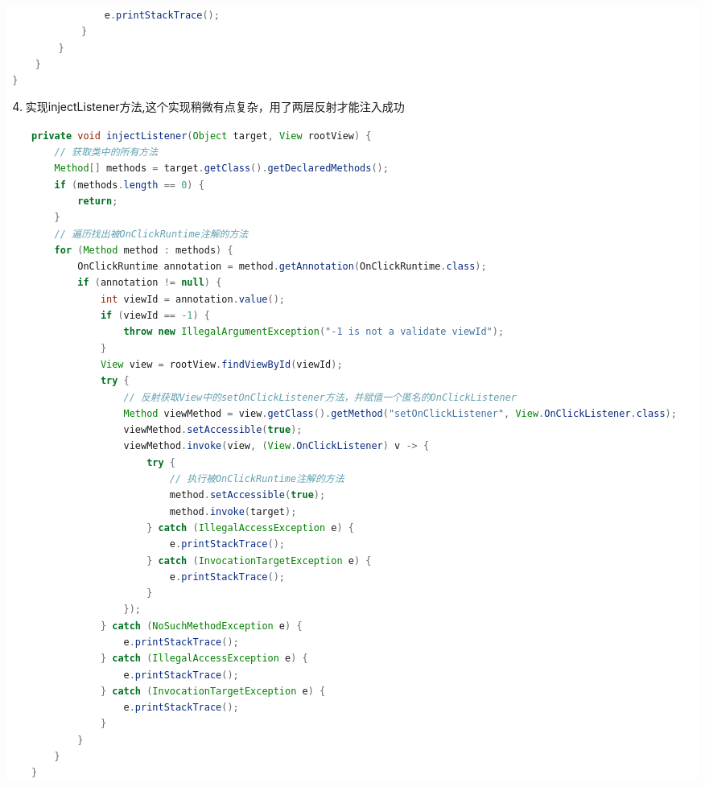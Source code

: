    ```java
                    e.printStackTrace();
                }
            }
        }
    }
   ```

4. 实现injectListener方法,这个实现稍微有点复杂，用了两层反射才能注入成功

   ```java
    private void injectListener(Object target, View rootView) {
        // 获取类中的所有方法
        Method[] methods = target.getClass().getDeclaredMethods();
        if (methods.length == 0) {
            return;
        }
        // 遍历找出被OnClickRuntime注解的方法
        for (Method method : methods) {
            OnClickRuntime annotation = method.getAnnotation(OnClickRuntime.class);
            if (annotation != null) {
                int viewId = annotation.value();
                if (viewId == -1) {
                    throw new IllegalArgumentException("-1 is not a validate viewId");
                }
                View view = rootView.findViewById(viewId);
                try {
                    // 反射获取View中的setOnClickListener方法，并赋值一个匿名的OnClickListener
                    Method viewMethod = view.getClass().getMethod("setOnClickListener", View.OnClickListener.class);
                    viewMethod.setAccessible(true);
                    viewMethod.invoke(view, (View.OnClickListener) v -> {
                        try {
                            // 执行被OnClickRuntime注解的方法
                            method.setAccessible(true);
                            method.invoke(target);
                        } catch (IllegalAccessException e) {
                            e.printStackTrace();
                        } catch (InvocationTargetException e) {
                            e.printStackTrace();
                        }
                    });
                } catch (NoSuchMethodException e) {
                    e.printStackTrace();
                } catch (IllegalAccessException e) {
                    e.printStackTrace();
                } catch (InvocationTargetException e) {
                    e.printStackTrace();
                }
            }
        }
    }
   ```
